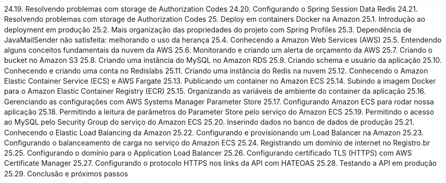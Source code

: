 24.19. Resolvendo problemas com storage de Authorization Codes
24.20. Configurando o Spring Session Data Redis
24.21. Resolvendo problemas com storage de Authorization Codes
25. Deploy em containers Docker na Amazon
25.1. Introdução ao deployment em produção
25.2. Mais organização das propriedades do projeto com Spring Profiles
25.3. Dependência de JavaMailSender não satisfeita: melhorando o uso da herança
25.4. Conhecendo a Amazon Web Services (AWS)
25.5. Entendendo alguns conceitos fundamentais da nuvem da AWS
25.6. Monitorando e criando um alerta de orçamento da AWS
25.7. Criando o bucket no Amazon S3
25.8. Criando uma instância do MySQL no Amazon RDS
25.9. Criando schema e usuário da aplicação
25.10. Conhecendo e criando uma conta no Redislabs
25.11. Criando uma instância do Redis na nuvem
25.12. Conhecendo o Amazon Elastic Container Service (ECS) e AWS Fargate
25.13. Publicando um container no Amazon ECS
25.14. Subindo a imagem Docker para o Amazon Elastic Container Registry (ECR)
25.15. Organizando as variáveis de ambiente do container da aplicação
25.16. Gerenciando as configurações com AWS Systems Manager Parameter Store
25.17. Configurando Amazon ECS para rodar nossa aplicação
25.18. Permitindo a leitura de parâmetros do Parameter Store pelo serviço do Amazon ECS
25.19. Permitindo o acesso ao MySQL pelo Security Group do serviço do Amazon ECS
25.20. Inserindo dados no banco de dados de produção
25.21. Conhecendo o Elastic Load Balancing da Amazon
25.22. Configurando e provisionando um Load Balancer na Amazon
25.23. Configurando o balanceamento de carga no serviço do Amazon ECS
25.24. Registrando um domínio de internet no Registro.br
25.25. Configurando o domínio para o Application Load Balancer
25.26. Configurando certificado TLS (HTTPS) com AWS Certificate Manager
25.27. Configurando o protocolo HTTPS nos links da API com HATEOAS
25.28. Testando a API em produção
25.29. Conclusão e próximos passos
